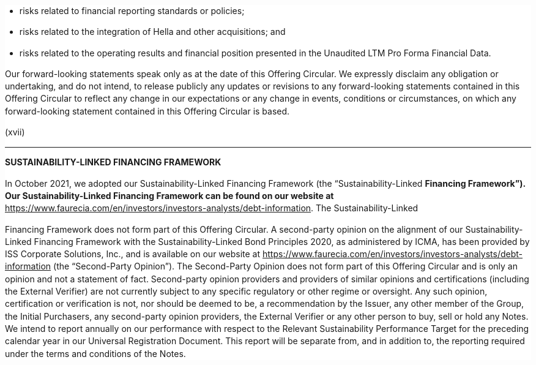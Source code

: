   - risks related to financial reporting standards or policies;

  - risks related to the integration of Hella and other acquisitions; and

  - risks related to the operating results and financial position presented in the Unaudited LTM Pro Forma
Financial Data.

Our forward-looking statements speak only as at the date of this Offering Circular. We expressly disclaim any
obligation or undertaking, and do not intend, to release publicly any updates or revisions to any forward-looking
statements contained in this Offering Circular to reflect any change in our expectations or any change in events,
conditions or circumstances, on which any forward-looking statement contained in this Offering Circular is
based.

(xvii)


-----

**SUSTAINABILITY-LINKED FINANCING FRAMEWORK**

In October 2021, we adopted our Sustainability-Linked Financing Framework (the “Sustainability-Linked
**Financing Framework”). Our Sustainability-Linked Financing Framework can be found on our website at**
https://www.faurecia.com/en/investors/investors-analysts/debt-information. The Sustainability-Linked

Financing Framework does not form part of this Offering Circular. A second-party opinion on the alignment
of our Sustainability-Linked Financing Framework with the Sustainability-Linked Bond Principles 2020, as
administered by ICMA, has been provided by ISS Corporate Solutions, Inc., and is available on our website at
https://www.faurecia.com/en/investors/investors-analysts/debt-information (the “Second-Party Opinion”).
The Second-Party Opinion does not form part of this Offering Circular and is only an opinion and not a statement
of fact. Second-party opinion providers and providers of similar opinions and certifications (including the
External Verifier) are not currently subject to any specific regulatory or other regime or oversight. Any such
opinion, certification or verification is not, nor should be deemed to be, a recommendation by the Issuer, any
other member of the Group, the Initial Purchasers, any second-party opinion providers, the External Verifier or
any other person to buy, sell or hold any Notes. We intend to report annually on our performance with respect
to the Relevant Sustainability Performance Target for the preceding calendar year in our Universal Registration
Document. This report will be separate from, and in addition to, the reporting required under the terms and
conditions of the Notes.
